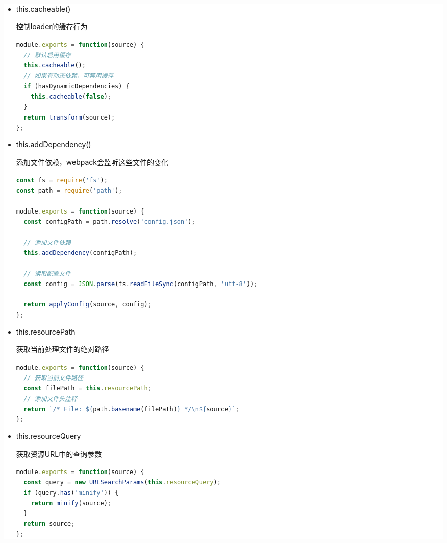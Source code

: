 - this.cacheable()

  控制loader的缓存行为

  ```js
  module.exports = function(source) {
    // 默认启用缓存
    this.cacheable();
    // 如果有动态依赖，可禁用缓存
    if (hasDynamicDependencies) {
      this.cacheable(false);
    }
    return transform(source);
  };
  ```

- this.addDependency()

  添加文件依赖，webpack会监听这些文件的变化

  ```js
  const fs = require('fs');
  const path = require('path');
  
  module.exports = function(source) {
    const configPath = path.resolve('config.json');
    
    // 添加文件依赖
    this.addDependency(configPath);
    
    // 读取配置文件
    const config = JSON.parse(fs.readFileSync(configPath, 'utf-8'));
    
    return applyConfig(source, config);
  };
  ```

- this.resourcePath

  获取当前处理文件的绝对路径

  ```js
  module.exports = function(source) {
    // 获取当前文件路径
    const filePath = this.resourcePath;
    // 添加文件头注释
    return `/* File: ${path.basename(filePath)} */\n${source}`;
  };
  ```

- this.resourceQuery

  获取资源URL中的查询参数

  ```js
  module.exports = function(source) {
    const query = new URLSearchParams(this.resourceQuery);
    if (query.has('minify')) {
      return minify(source);
    }
    return source;
  };
  ```
